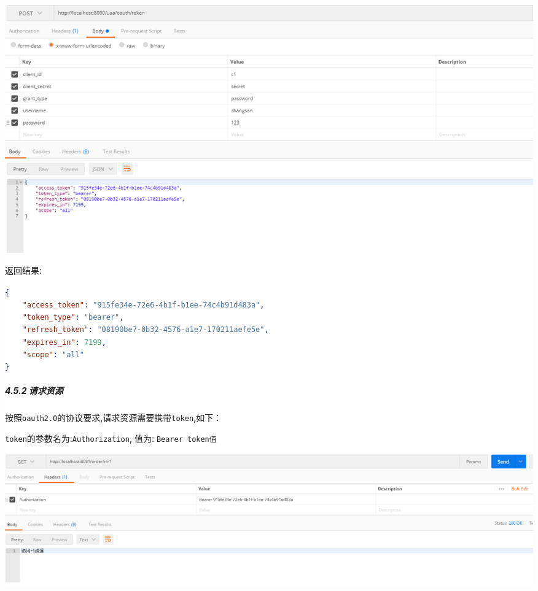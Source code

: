 ![image-20200731100041979](7.Spring%20Cloud%20Security%20Oauth2.0%E5%AE%9E%E7%8E%B0%E5%88%86%E5%B8%83%E5%BC%8F%E7%B3%BB%E7%BB%9F%E8%AE%A4%E8%AF%81.assets/image-20200731100041979.png)

返回结果:

```json
{
    "access_token": "915fe34e-72e6-4b1f-b1ee-74c4b91d483a",
    "token_type": "bearer",
    "refresh_token": "08190be7-0b32-4576-a1e7-170211aefe5e",
    "expires_in": 7199,
    "scope": "all"
}
```



##### 4.5.2 请求资源

按照`oauth2.0`的协议要求,请求资源需要携带`token`,如下：

`token`的参数名为:`Authorization`, 值为: `Bearer token值`

![image-20200731100457034](7.Spring%20Cloud%20Security%20Oauth2.0%E5%AE%9E%E7%8E%B0%E5%88%86%E5%B8%83%E5%BC%8F%E7%B3%BB%E7%BB%9F%E8%AE%A4%E8%AF%81.assets/image-20200731100457034.png)
